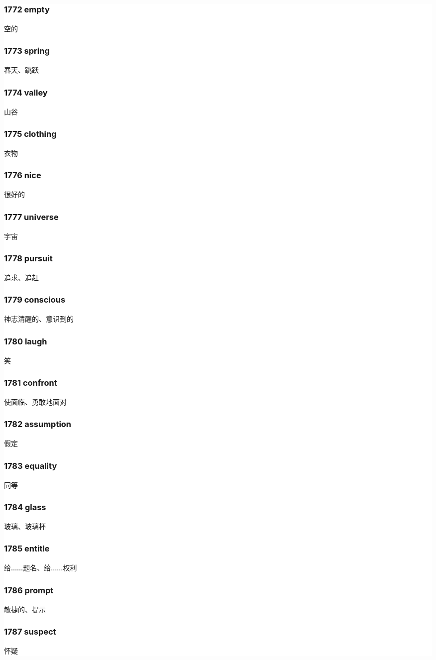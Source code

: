 ### 1772 empty
空的

### 1773 spring
春天、跳跃

### 1774 valley
山谷

### 1775 clothing
衣物

### 1776 nice
很好的

### 1777 universe
宇宙

### 1778 pursuit
追求、追赶

### 1779 conscious
神志清醒的、意识到的

### 1780 laugh
笑

### 1781 confront
使面临、勇敢地面对

### 1782 assumption
假定

### 1783 equality
同等

### 1784 glass
玻璃、玻璃杯

### 1785 entitle
给……题名、给……权利

### 1786 prompt
敏捷的、提示

### 1787 suspect
怀疑
